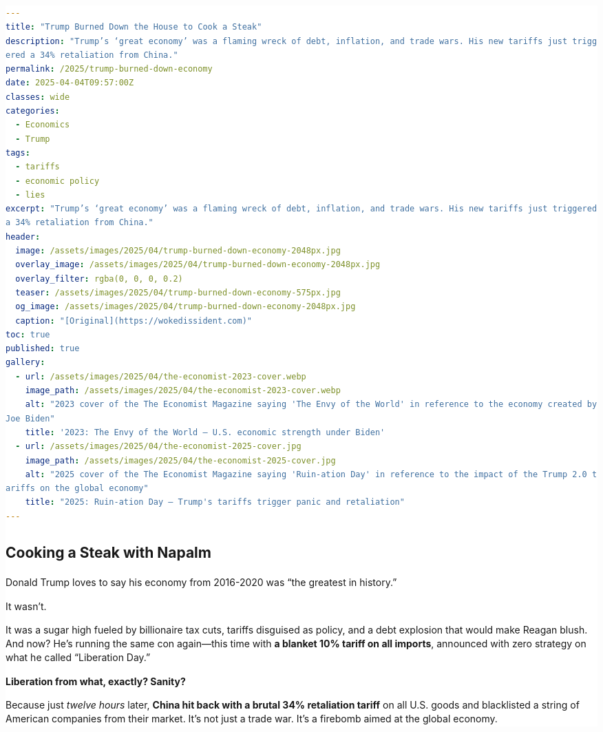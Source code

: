 ```yaml
---
title: "Trump Burned Down the House to Cook a Steak"
description: "Trump’s ‘great economy’ was a flaming wreck of debt, inflation, and trade wars. His new tariffs just triggered a 34% retaliation from China."
permalink: /2025/trump-burned-down-economy
date: 2025-04-04T09:57:00Z
classes: wide
categories:
  - Economics
  - Trump
tags:
  - tariffs
  - economic policy
  - lies
excerpt: "Trump’s ‘great economy’ was a flaming wreck of debt, inflation, and trade wars. His new tariffs just triggered a 34% retaliation from China."
header:
  image: /assets/images/2025/04/trump-burned-down-economy-2048px.jpg
  overlay_image: /assets/images/2025/04/trump-burned-down-economy-2048px.jpg
  overlay_filter: rgba(0, 0, 0, 0.2)
  teaser: /assets/images/2025/04/trump-burned-down-economy-575px.jpg
  og_image: /assets/images/2025/04/trump-burned-down-economy-2048px.jpg
  caption: "[Original](https://wokedissident.com)"
toc: true
published: true
gallery:
  - url: /assets/images/2025/04/the-economist-2023-cover.webp
    image_path: /assets/images/2025/04/the-economist-2023-cover.webp
    alt: "2023 cover of the The Economist Magazine saying 'The Envy of the World' in reference to the economy created by Joe Biden"
    title: '2023: The Envy of the World – U.S. economic strength under Biden'
  - url: /assets/images/2025/04/the-economist-2025-cover.jpg
    image_path: /assets/images/2025/04/the-economist-2025-cover.jpg
    alt: "2025 cover of the The Economist Magazine saying 'Ruin-ation Day' in reference to the impact of the Trump 2.0 tariffs on the global economy"
    title: "2025: Ruin-ation Day – Trump's tariffs trigger panic and retaliation"
---
```

## Cooking a Steak with Napalm

Donald Trump loves to say his economy from 2016-2020 was “the greatest in history.”

It wasn’t.

It was a sugar high fueled by billionaire tax cuts, tariffs disguised as policy, and a debt explosion that would make Reagan blush. And now? He’s running the same con again—this time with **a blanket 10% tariff on all imports**, announced with zero strategy on what he called “Liberation Day.”

**Liberation from what, exactly? Sanity?**

Because just *twelve hours* later, **China hit back with a brutal 34% retaliation tariff** on all U.S. goods and blacklisted a string of American companies from their market. It’s not just a trade war. It’s a firebomb aimed at the global economy.

